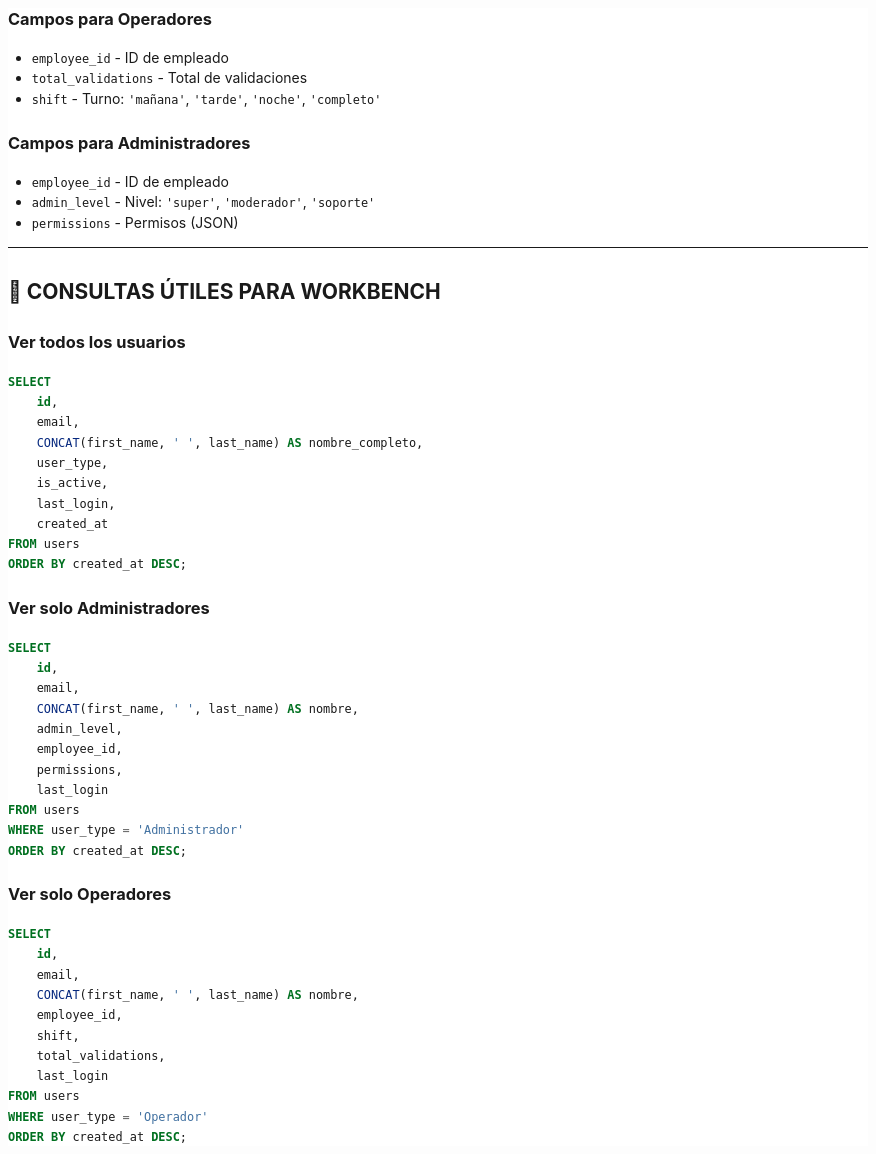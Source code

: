 ### Campos para Operadores
- `employee_id` - ID de empleado
- `total_validations` - Total de validaciones
- `shift` - Turno: `'mañana'`, `'tarde'`, `'noche'`, `'completo'`

### Campos para Administradores
- `employee_id` - ID de empleado
- `admin_level` - Nivel: `'super'`, `'moderador'`, `'soporte'`
- `permissions` - Permisos (JSON)

---

## 🎯 CONSULTAS ÚTILES PARA WORKBENCH

### Ver todos los usuarios
```sql
SELECT 
    id,
    email,
    CONCAT(first_name, ' ', last_name) AS nombre_completo,
    user_type,
    is_active,
    last_login,
    created_at
FROM users
ORDER BY created_at DESC;
```

### Ver solo Administradores
```sql
SELECT 
    id,
    email,
    CONCAT(first_name, ' ', last_name) AS nombre,
    admin_level,
    employee_id,
    permissions,
    last_login
FROM users
WHERE user_type = 'Administrador'
ORDER BY created_at DESC;
```

### Ver solo Operadores
```sql
SELECT 
    id,
    email,
    CONCAT(first_name, ' ', last_name) AS nombre,
    employee_id,
    shift,
    total_validations,
    last_login
FROM users
WHERE user_type = 'Operador'
ORDER BY created_at DESC;
```

